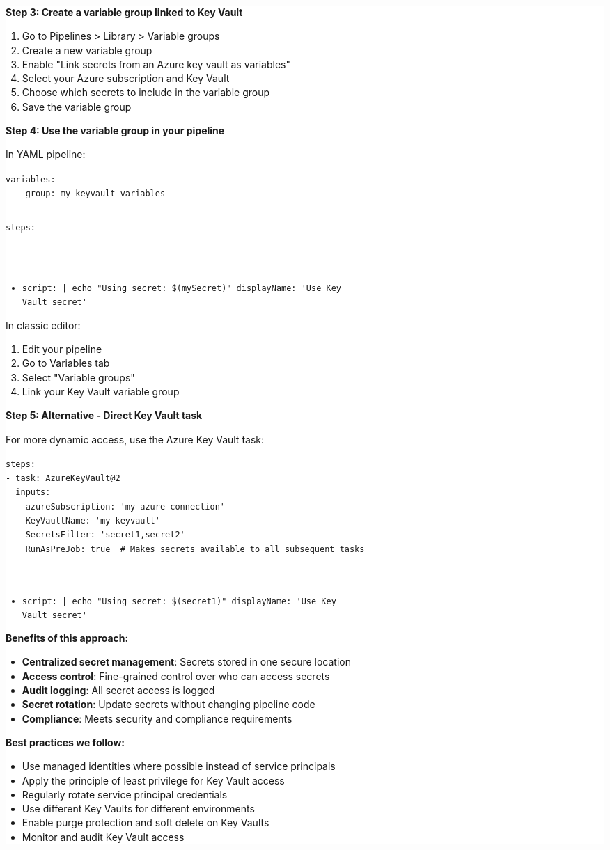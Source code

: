 <p><strong>Step 3: Create a variable group linked to Key Vault</strong></p>
<ol>
<li>Go to Pipelines > Library > Variable groups</li>
<li>Create a new variable group</li>
<li>Enable "Link secrets from an Azure key vault as variables"</li>
<li>Select your Azure subscription and Key Vault</li>
<li>Choose which secrets to include in the variable group</li>
<li>Save the variable group</li>
</ol>

<p><strong>Step 4: Use the variable group in your pipeline</strong></p>
<p>In YAML pipeline:</p>
<pre><code>variables:
  - group: my-keyvault-variables

steps:
- script: |
    echo "Using secret: $(mySecret)"
  displayName: 'Use Key Vault secret'</code></pre>

<p>In classic editor:</p>
<ol>
<li>Edit your pipeline</li>
<li>Go to Variables tab</li>
<li>Select "Variable groups"</li>
<li>Link your Key Vault variable group</li>
</ol>

<p><strong>Step 5: Alternative - Direct Key Vault task</strong></p>
<p>For more dynamic access, use the Azure Key Vault task:</p>
<pre><code>steps:
- task: AzureKeyVault@2
  inputs:
    azureSubscription: 'my-azure-connection'
    KeyVaultName: 'my-keyvault'
    SecretsFilter: 'secret1,secret2'
    RunAsPreJob: true  # Makes secrets available to all subsequent tasks

- script: |
    echo "Using secret: $(secret1)"
  displayName: 'Use Key Vault secret'</code></pre>

<p><strong>Benefits of this approach:</strong></p>
<ul>
<li><strong>Centralized secret management</strong>: Secrets stored in one secure location</li>
<li><strong>Access control</strong>: Fine-grained control over who can access secrets</li>
<li><strong>Audit logging</strong>: All secret access is logged</li>
<li><strong>Secret rotation</strong>: Update secrets without changing pipeline code</li>
<li><strong>Compliance</strong>: Meets security and compliance requirements</li>
</ul>

<p><strong>Best practices we follow:</strong></p>
<ul>
<li>Use managed identities where possible instead of service principals</li>
<li>Apply the principle of least privilege for Key Vault access</li>
<li>Regularly rotate service principal credentials</li>
<li>Use different Key Vaults for different environments</li>
<li>Enable purge protection and soft delete on Key Vaults</li>
<li>Monitor and audit Key Vault access</li>
</ul>
</div>
